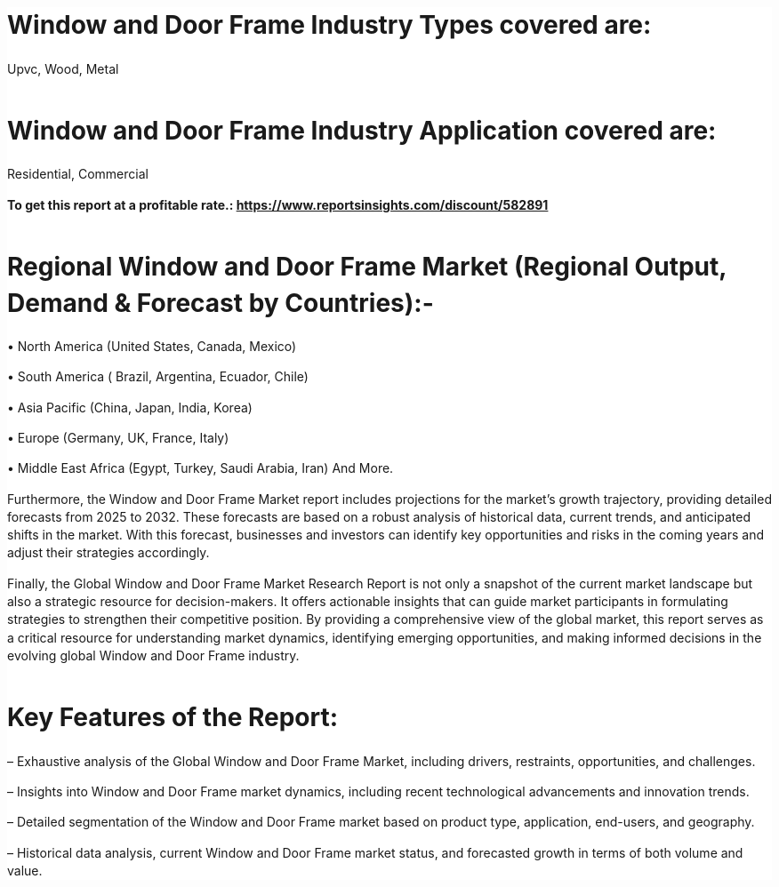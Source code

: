 # <strong>Window and Door Frame Industry Types covered are:</strong>

Upvc, Wood, Metal

# <strong>Window and Door Frame Industry Application covered are:</strong>

Residential, Commercial

<strong>To get this report at a profitable rate.: <a href=https://www.reportsinsights.com/discount/582891>https://www.reportsinsights.com/discount/582891</a></strong>

# <strong>Regional Window and Door Frame Market (Regional Output, Demand &amp; Forecast by Countries):-</strong>

• North America (United States, Canada, Mexico)

• South America ( Brazil, Argentina, Ecuador, Chile)

• Asia Pacific (China, Japan, India, Korea)

• Europe (Germany, UK, France, Italy)

• Middle East Africa (Egypt, Turkey, Saudi Arabia, Iran) And More.

Furthermore, the Window and Door Frame Market report includes projections for the market’s growth trajectory, providing detailed forecasts from 2025 to 2032. These forecasts are based on a robust analysis of historical data, current trends, and anticipated shifts in the market. With this forecast, businesses and investors can identify key opportunities and risks in the coming years and adjust their strategies accordingly.

Finally, the Global Window and Door Frame Market Research Report is not only a snapshot of the current market landscape but also a strategic resource for decision-makers. It offers actionable insights that can guide market participants in formulating strategies to strengthen their competitive position. By providing a comprehensive view of the global market, this report serves as a critical resource for understanding market dynamics, identifying emerging opportunities, and making informed decisions in the evolving global Window and Door Frame industry.

# <strong>Key Features of the Report:</strong>

– Exhaustive analysis of the Global Window and Door Frame Market, including drivers, restraints, opportunities, and challenges.

– Insights into Window and Door Frame market dynamics, including recent technological advancements and innovation trends.

– Detailed segmentation of the Window and Door Frame market based on product type, application, end-users, and geography.

– Historical data analysis, current Window and Door Frame market status, and forecasted growth in terms of both volume and value.
